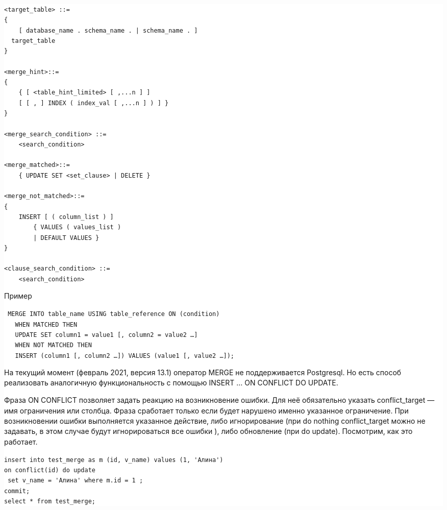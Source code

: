 ```
<target_table> ::=  
{
    [ database_name . schema_name . | schema_name . ]  
  target_table  
}  

<merge_hint>::=  
{  
    { [ <table_hint_limited> [ ,...n ] ]  
    [ [ , ] INDEX ( index_val [ ,...n ] ) ] }  
}  

<merge_search_condition> ::=  
    <search_condition>  

<merge_matched>::=  
    { UPDATE SET <set_clause> | DELETE }  

<merge_not_matched>::=  
{  
    INSERT [ ( column_list ) ]
        { VALUES ( values_list )  
        | DEFAULT VALUES }  
}  

<clause_search_condition> ::=  
    <search_condition>
```

Пример

```
 MERGE INTO table_name USING table_reference ON (condition)
   WHEN MATCHED THEN
   UPDATE SET column1 = value1 [, column2 = value2 …]
   WHEN NOT MATCHED THEN
   INSERT (column1 [, column2 …]) VALUES (value1 [, value2 …]);
```
На текущий момент (февраль 2021, версия 13.1) оператор MERGE не поддерживается Postgresql. Но есть способ реализовать аналогичную функциональность с помощью INSERT … ON CONFLICT DO UPDATE.

Фраза ON CONFLICT позволяет задать реакцию на возникновение ошибки. Для неё обязательно указать conflict_target — имя ограничения или столбца. Фраза сработает только если будет нарушено именно указанное ограничение. При возникновении ошибки выполняется указанное действие, либо игнорирование (при do nothing conflict_target можно не задавать, в этом случае будут игнорироваться все ошибки ), либо обновление (при do update). Посмотрим, как это работает.

```
insert into test_merge as m (id, v_name) values (1, 'Алина')  
on conflict(id) do update 
 set v_name = 'Алина' where m.id = 1 ;
commit;
select * from test_merge;
```
